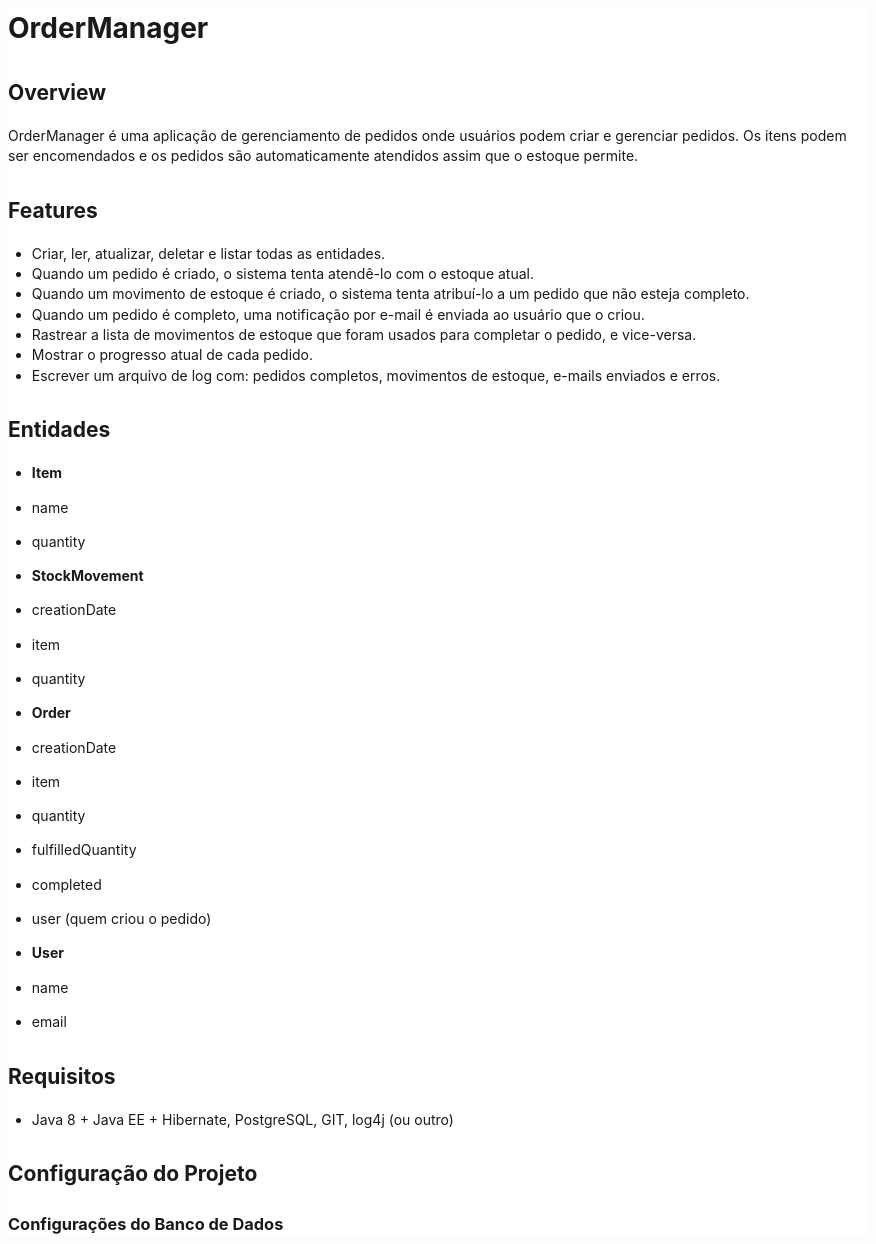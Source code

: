 # OrderManager

## Overview

OrderManager é uma aplicação de gerenciamento de pedidos onde usuários podem criar e gerenciar pedidos. Os itens podem ser encomendados e os pedidos são automaticamente atendidos assim que o estoque permite.

## Features

- Criar, ler, atualizar, deletar e listar todas as entidades.
- Quando um pedido é criado, o sistema tenta atendê-lo com o estoque atual.
- Quando um movimento de estoque é criado, o sistema tenta atribuí-lo a um pedido que não esteja completo.
- Quando um pedido é completo, uma notificação por e-mail é enviada ao usuário que o criou.
- Rastrear a lista de movimentos de estoque que foram usados para completar o pedido, e vice-versa.
- Mostrar o progresso atual de cada pedido.
- Escrever um arquivo de log com: pedidos completos, movimentos de estoque, e-mails enviados e erros.

## Entidades

- **Item**
- name
- quantity

- **StockMovement**
- creationDate
- item
- quantity

- **Order**
- creationDate
- item
- quantity
- fulfilledQuantity
- completed
- user (quem criou o pedido)

- **User**
- name
- email

## Requisitos

- Java 8 + Java EE + Hibernate, PostgreSQL, GIT, log4j (ou outro)

## Configuração do Projeto

### Configurações do Banco de Dados
